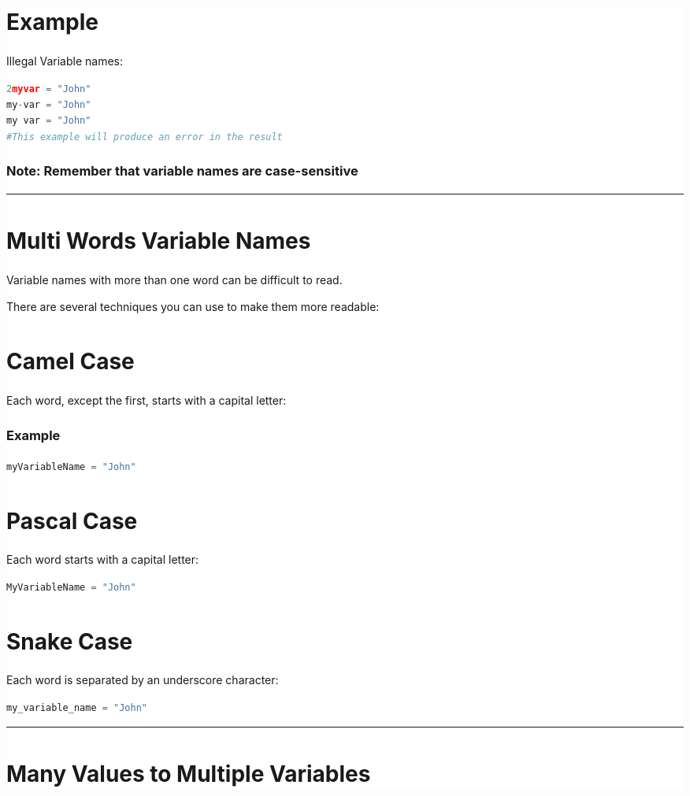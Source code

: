 # Example

Illegal Variable names:

```python
2myvar = "John"
my-var = "John"
my var = "John"
#This example will produce an error in the result
```

### Note: Remember that variable names are case-sensitive

---

# Multi Words Variable Names

Variable names with more than one word can be difficult to read.

There are several techniques you can use to make them more readable:

# Camel Case

Each word, except the first, starts with a capital letter:

### Example

```python
myVariableName = "John"
```

# Pascal Case

Each word starts with a capital letter:

```python
MyVariableName = "John"
```

# Snake Case

Each word is separated by an underscore character:

```python
my_variable_name = "John"
```

---

# Many Values to Multiple Variables
